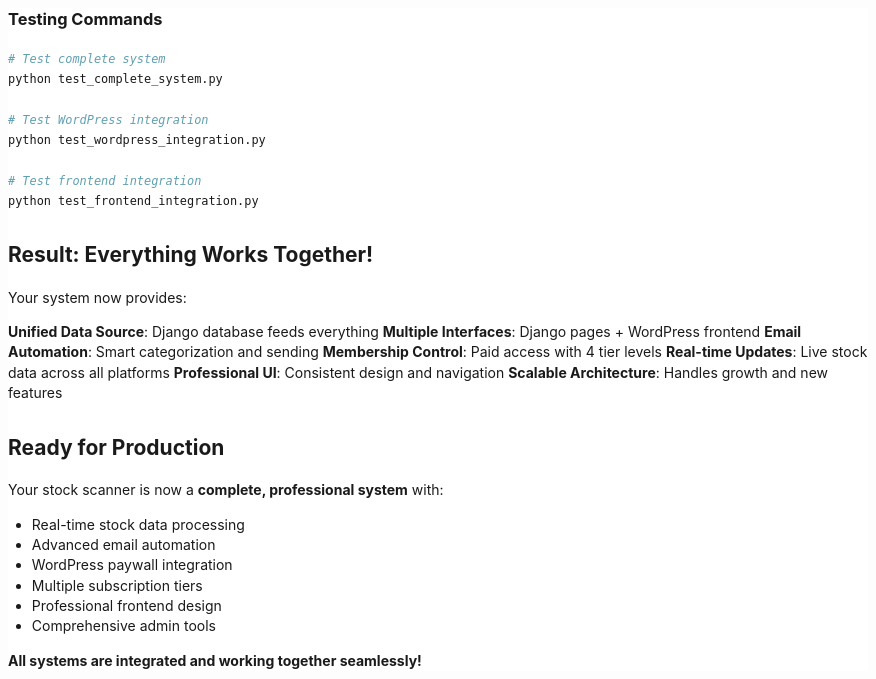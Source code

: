 ### **Testing Commands**
```bash
# Test complete system
python test_complete_system.py

# Test WordPress integration
python test_wordpress_integration.py

# Test frontend integration
python test_frontend_integration.py
```

## **Result: Everything Works Together!**

Your system now provides:

**Unified Data Source**: Django database feeds everything 
**Multiple Interfaces**: Django pages + WordPress frontend 
**Email Automation**: Smart categorization and sending 
**Membership Control**: Paid access with 4 tier levels 
**Real-time Updates**: Live stock data across all platforms 
**Professional UI**: Consistent design and navigation 
**Scalable Architecture**: Handles growth and new features 

## **Ready for Production**

Your stock scanner is now a **complete, professional system** with:
- Real-time stock data processing
- Advanced email automation 
- WordPress paywall integration
- Multiple subscription tiers
- Professional frontend design
- Comprehensive admin tools

**All systems are integrated and working together seamlessly!** 